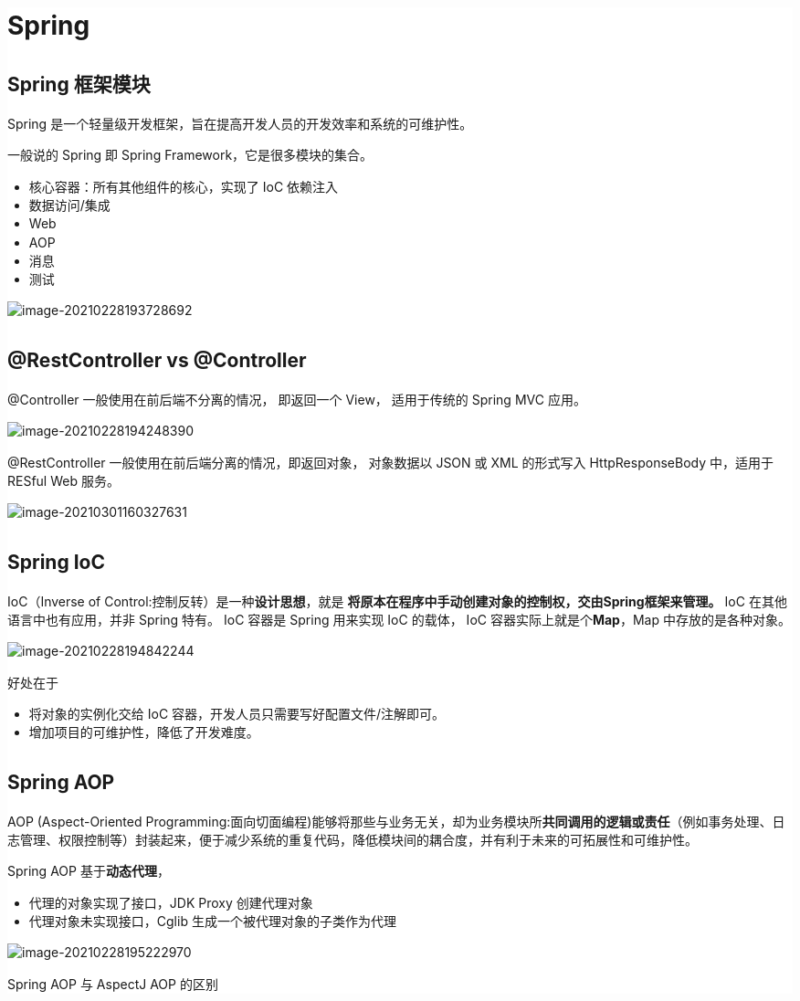 # Spring

## Spring 框架模块

Spring 是一个轻量级开发框架，旨在提高开发人员的开发效率和系统的可维护性。

一般说的 Spring 即 Spring Framework，它是很多模块的集合。

- 核心容器：所有其他组件的核心，实现了 IoC 依赖注入
- 数据访问/集成
- Web
- AOP
- 消息
- 测试

![image-20210228193728692](C:\Users\aasus\AppData\Roaming\Typora\typora-user-images\image-20210228193728692.png)

##  @RestController vs @Controller

@Controller 一般使用在前后端不分离的情况， 即返回一个 View， 适用于传统的 Spring MVC 应用。

![image-20210228194248390](C:\Users\aasus\AppData\Roaming\Typora\typora-user-images\image-20210228194248390.png)

@RestController 一般使用在前后端分离的情况，即返回对象， 对象数据以 JSON 或 XML 的形式写入 HttpResponseBody 中，适用于 RESful Web 服务。

![image-20210301160327631](C:\Users\aasus\AppData\Roaming\Typora\typora-user-images\image-20210301160327631.png)

## Spring IoC

IoC（Inverse of Control:控制反转）是一种**设计思想**，就是 **将原本在程序中手动创建对象的控制权，交由Spring框架来管理。** IoC 在其他语言中也有应用，并非 Spring 特有。 IoC 容器是 Spring 用来实现 IoC 的载体， IoC 容器实际上就是个**Map**，Map 中存放的是各种对象。

![image-20210228194842244](C:\Users\aasus\AppData\Roaming\Typora\typora-user-images\image-20210228194842244.png)

好处在于

- 将对象的实例化交给 IoC 容器，开发人员只需要写好配置文件/注解即可。
- 增加项目的可维护性，降低了开发难度。

## Spring AOP

AOP (Aspect-Oriented Programming:面向切面编程)能够将那些与业务无关，却为业务模块所**共同调用的逻辑或责任**（例如事务处理、日志管理、权限控制等）封装起来，便于减少系统的重复代码，降低模块间的耦合度，并有利于未来的可拓展性和可维护性。

Spring AOP 基于**动态代理**，

- 代理的对象实现了接口，JDK Proxy 创建代理对象
- 代理对象未实现接口，Cglib 生成一个被代理对象的子类作为代理

![image-20210228195222970](C:\Users\aasus\AppData\Roaming\Typora\typora-user-images\image-20210228195222970.png)

Spring AOP 与 AspectJ AOP 的区别
